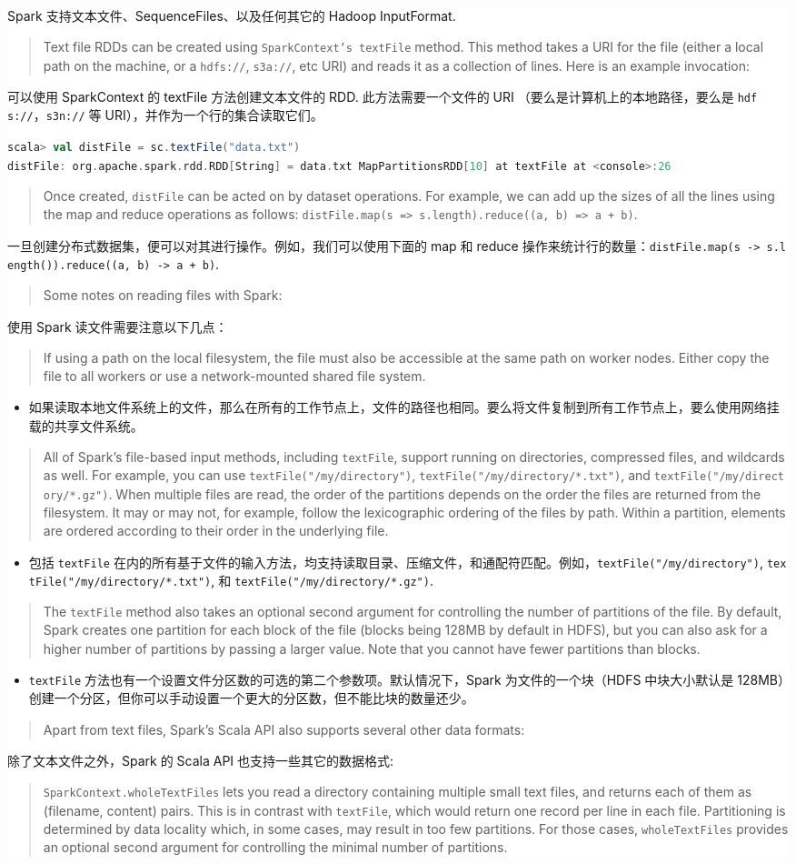 Spark 支持文本文件、SequenceFiles、以及任何其它的 Hadoop InputFormat.

> Text file RDDs can be created using `SparkContext’s textFile` method. This method takes a URI for the file (either a local path on the machine, or a `hdfs://`, `s3a://`, etc URI) and reads it as a collection of lines. Here is an example invocation:

可以使用 SparkContext 的 textFile 方法创建文本文件的 RDD. 此方法需要一个文件的 URI
（要么是计算机上的本地路径，要么是 `hdfs://`，`s3n://` 等 URI），并作为一个行的集合读取它们。

```scala
scala> val distFile = sc.textFile("data.txt")
distFile: org.apache.spark.rdd.RDD[String] = data.txt MapPartitionsRDD[10] at textFile at <console>:26
```

> Once created, `distFile` can be acted on by dataset operations. For example, we can add up the sizes of all the lines using the map and reduce operations as follows: `distFile.map(s => s.length).reduce((a, b) => a + b)`.

一旦创建分布式数据集，便可以对其进行操作。例如，我们可以使用下面的 map 和 reduce 操作来统计行的数量：`distFile.map(s -> s.length()).reduce((a, b) -> a + b)`.

> Some notes on reading files with Spark:

使用 Spark 读文件需要注意以下几点：

> If using a path on the local filesystem, the file must also be accessible at the same path on worker nodes. Either copy the file to all workers or use a network-mounted shared file system.

- 如果读取本地文件系统上的文件，那么在所有的工作节点上，文件的路径也相同。要么将文件复制到所有工作节点上，要么使用网络挂载的共享文件系统。

> All of Spark’s file-based input methods, including `textFile`, support running on directories, compressed files, and wildcards as well. For example, you can use `textFile("/my/directory")`, `textFile("/my/directory/*.txt")`, and `textFile("/my/directory/*.gz")`. When multiple files are read, the order of the partitions depends on the order the files are returned from the filesystem. It may or may not, for example, follow the lexicographic ordering of the files by path. Within a partition, elements are ordered according to their order in the underlying file.

- 包括 `textFile` 在内的所有基于文件的输入方法，均支持读取目录、压缩文件，和通配符匹配。例如，`textFile("/my/directory")`, `textFile("/my/directory/*.txt")`, 和 `textFile("/my/directory/*.gz")`.

> The `textFile` method also takes an optional second argument for controlling the number of partitions of the file. By default, Spark creates one partition for each block of the file (blocks being 128MB by default in HDFS), but you can also ask for a higher number of partitions by passing a larger value. Note that you cannot have fewer partitions than blocks.

- `textFile` 方法也有一个设置文件分区数的可选的第二个参数项。默认情况下，Spark 为文件的一个块（HDFS 中块大小默认是 128MB）创建一个分区，但你可以手动设置一个更大的分区数，但不能比块的数量还少。 

> Apart from text files, Spark’s Scala API also supports several other data formats:

除了文本文件之外，Spark 的 Scala API 也支持一些其它的数据格式:

> `SparkContext.wholeTextFiles` lets you read a directory containing multiple small text files, and returns each of them as (filename, content) pairs. This is in contrast with `textFile`, which would return one record per line in each file. Partitioning is determined by data locality which, in some cases, may result in too few partitions. For those cases, `wholeTextFiles` provides an optional second argument for controlling the minimal number of partitions.
